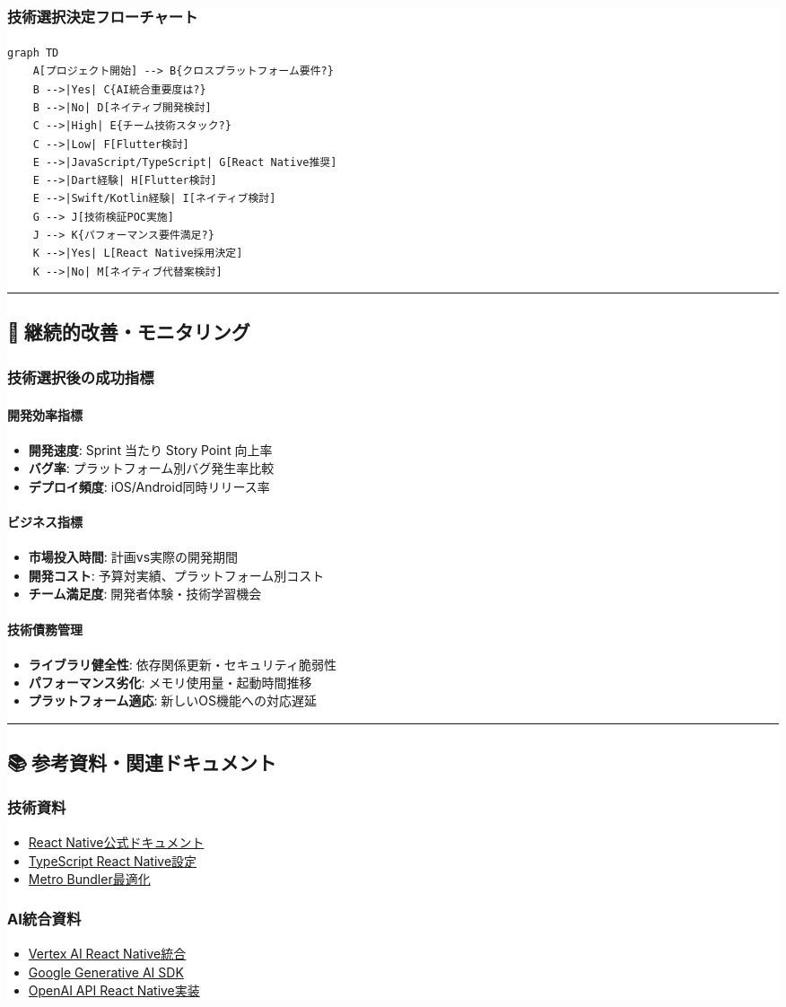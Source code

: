 ### **技術選択決定フローチャート**

```mermaid
graph TD
    A[プロジェクト開始] --> B{クロスプラットフォーム要件?}
    B -->|Yes| C{AI統合重要度は?}
    B -->|No| D[ネイティブ開発検討]
    C -->|High| E{チーム技術スタック?}
    C -->|Low| F[Flutter検討]
    E -->|JavaScript/TypeScript| G[React Native推奨]
    E -->|Dart経験| H[Flutter検討]
    E -->|Swift/Kotlin経験| I[ネイティブ検討]
    G --> J[技術検証POC実施]
    J --> K{パフォーマンス要件満足?}
    K -->|Yes| L[React Native採用決定]
    K -->|No| M[ネイティブ代替案検討]
```

---

## 🔄 **継続的改善・モニタリング**

### **技術選択後の成功指標**

#### **開発効率指標**
- **開発速度**: Sprint 当たり Story Point 向上率
- **バグ率**: プラットフォーム別バグ発生率比較
- **デプロイ頻度**: iOS/Android同時リリース率

#### **ビジネス指標**
- **市場投入時間**: 計画vs実際の開発期間
- **開発コスト**: 予算対実績、プラットフォーム別コスト
- **チーム満足度**: 開発者体験・技術学習機会

#### **技術債務管理**
- **ライブラリ健全性**: 依存関係更新・セキュリティ脆弱性
- **パフォーマンス劣化**: メモリ使用量・起動時間推移
- **プラットフォーム適応**: 新しいOS機能への対応遅延

---

## 📚 **参考資料・関連ドキュメント**

### **技術資料**
- [React Native公式ドキュメント](https://reactnative.dev/)
- [TypeScript React Native設定](https://reactnative.dev/docs/typescript)
- [Metro Bundler最適化](https://facebook.github.io/metro/)

### **AI統合資料**
- [Vertex AI React Native統合](https://cloud.google.com/vertex-ai/docs)
- [Google Generative AI SDK](https://ai.google.dev/)
- [OpenAI API React Native実装](https://platform.openai.com/docs)
